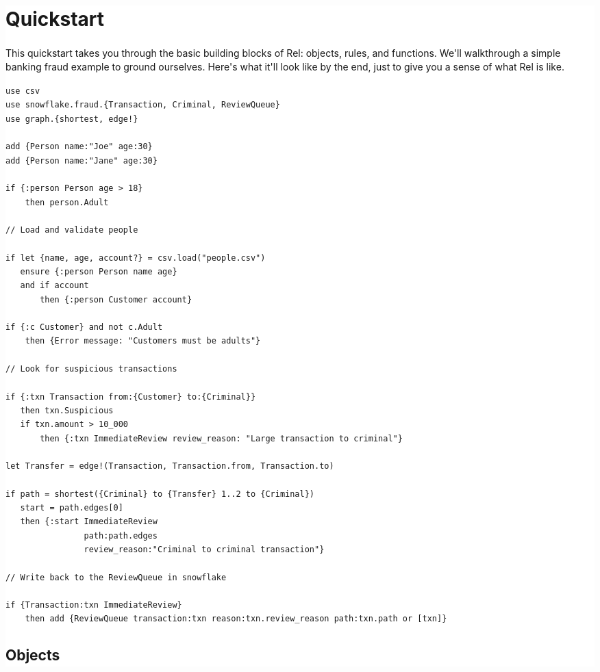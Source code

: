 # Quickstart

This quickstart takes you through the basic building blocks of Rel: objects, rules, and functions. We'll walkthrough a simple banking fraud example to ground ourselves. Here's what it'll look like by the end, just to give you a sense of what Rel is like.

```
use csv
use snowflake.fraud.{Transaction, Criminal, ReviewQueue}
use graph.{shortest, edge!}

add {Person name:"Joe" age:30}
add {Person name:"Jane" age:30}

if {:person Person age > 18}
    then person.Adult

// Load and validate people

if let {name, age, account?} = csv.load("people.csv")
   ensure {:person Person name age}
   and if account
       then {:person Customer account}

if {:c Customer} and not c.Adult
    then {Error message: "Customers must be adults"}

// Look for suspicious transactions

if {:txn Transaction from:{Customer} to:{Criminal}}
   then txn.Suspicious
   if txn.amount > 10_000
       then {:txn ImmediateReview review_reason: "Large transaction to criminal"}

let Transfer = edge!(Transaction, Transaction.from, Transaction.to)

if path = shortest({Criminal} to {Transfer} 1..2 to {Criminal})
   start = path.edges[0]
   then {:start ImmediateReview
                path:path.edges
                review_reason:"Criminal to criminal transaction"}

// Write back to the ReviewQueue in snowflake

if {Transaction:txn ImmediateReview}
    then add {ReviewQueue transaction:txn reason:txn.review_reason path:txn.path or [txn]}

```



## Objects
